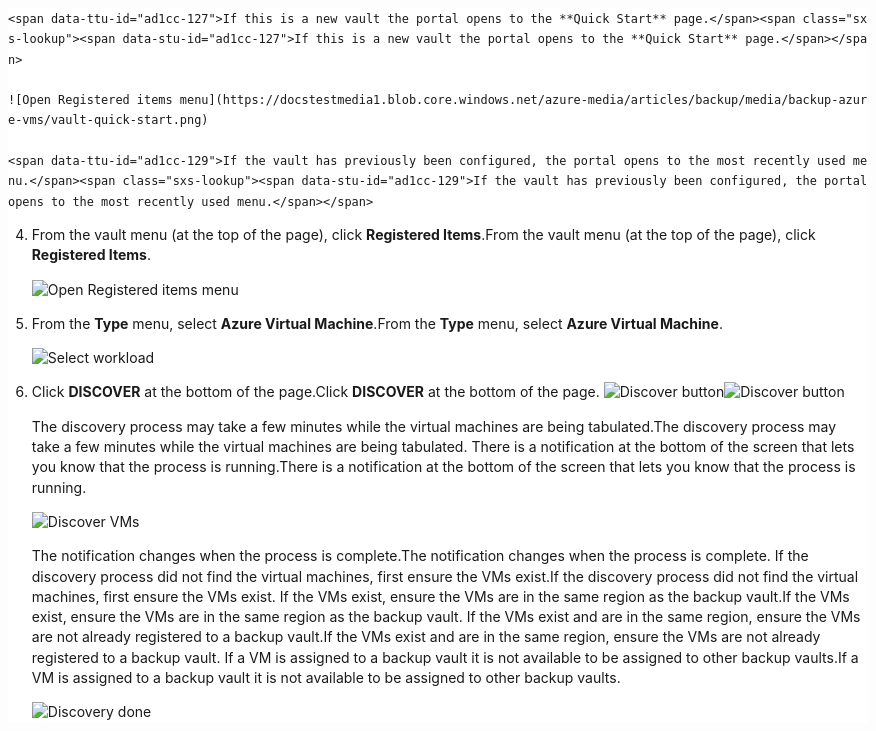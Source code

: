     <span data-ttu-id="ad1cc-127">If this is a new vault the portal opens to the **Quick Start** page.</span><span class="sxs-lookup"><span data-stu-id="ad1cc-127">If this is a new vault the portal opens to the **Quick Start** page.</span></span>

    ![Open Registered items menu](https://docstestmedia1.blob.core.windows.net/azure-media/articles/backup/media/backup-azure-vms/vault-quick-start.png)

    <span data-ttu-id="ad1cc-129">If the vault has previously been configured, the portal opens to the most recently used menu.</span><span class="sxs-lookup"><span data-stu-id="ad1cc-129">If the vault has previously been configured, the portal opens to the most recently used menu.</span></span>
4. <span data-ttu-id="ad1cc-130">From the vault menu (at the top of the page), click **Registered Items**.</span><span class="sxs-lookup"><span data-stu-id="ad1cc-130">From the vault menu (at the top of the page), click **Registered Items**.</span></span>

    ![Open Registered items menu](https://docstestmedia1.blob.core.windows.net/azure-media/articles/backup/media/backup-azure-vms/vault-menu.png)
5. <span data-ttu-id="ad1cc-132">From the **Type** menu, select **Azure Virtual Machine**.</span><span class="sxs-lookup"><span data-stu-id="ad1cc-132">From the **Type** menu, select **Azure Virtual Machine**.</span></span>

    ![Select workload](https://docstestmedia1.blob.core.windows.net/azure-media/articles/backup/media/backup-azure-vms/discovery-select-workload.png)
6. <span data-ttu-id="ad1cc-134">Click **DISCOVER** at the bottom of the page.</span><span class="sxs-lookup"><span data-stu-id="ad1cc-134">Click **DISCOVER** at the bottom of the page.</span></span>
    <span data-ttu-id="ad1cc-135">![Discover button](https://docstestmedia1.blob.core.windows.net/azure-media/articles/backup/media/backup-azure-vms/discover-button-only.png)</span><span class="sxs-lookup"><span data-stu-id="ad1cc-135">![Discover button](https://docstestmedia1.blob.core.windows.net/azure-media/articles/backup/media/backup-azure-vms/discover-button-only.png)</span></span>

    <span data-ttu-id="ad1cc-136">The discovery process may take a few minutes while the virtual machines are being tabulated.</span><span class="sxs-lookup"><span data-stu-id="ad1cc-136">The discovery process may take a few minutes while the virtual machines are being tabulated.</span></span> <span data-ttu-id="ad1cc-137">There is a notification at the bottom of the screen that lets you know that the process is running.</span><span class="sxs-lookup"><span data-stu-id="ad1cc-137">There is a notification at the bottom of the screen that lets you know that the process is running.</span></span>

    ![Discover VMs](https://docstestmedia1.blob.core.windows.net/azure-media/articles/backup/media/backup-azure-vms/discovering-vms.png)

    <span data-ttu-id="ad1cc-139">The notification changes when the process is complete.</span><span class="sxs-lookup"><span data-stu-id="ad1cc-139">The notification changes when the process is complete.</span></span> <span data-ttu-id="ad1cc-140">If the discovery process did not find the virtual machines, first ensure the VMs exist.</span><span class="sxs-lookup"><span data-stu-id="ad1cc-140">If the discovery process did not find the virtual machines, first ensure the VMs exist.</span></span> <span data-ttu-id="ad1cc-141">If the VMs exist, ensure the VMs are in the same region as the backup vault.</span><span class="sxs-lookup"><span data-stu-id="ad1cc-141">If the VMs exist, ensure the VMs are in the same region as the backup vault.</span></span> <span data-ttu-id="ad1cc-142">If the VMs exist and are in the same region, ensure the VMs are not already registered to a backup vault.</span><span class="sxs-lookup"><span data-stu-id="ad1cc-142">If the VMs exist and are in the same region, ensure the VMs are not already registered to a backup vault.</span></span> <span data-ttu-id="ad1cc-143">If a VM is assigned to a backup vault it is not available to be assigned to other backup vaults.</span><span class="sxs-lookup"><span data-stu-id="ad1cc-143">If a VM is assigned to a backup vault it is not available to be assigned to other backup vaults.</span></span>

    ![Discovery done](https://docstestmedia1.blob.core.windows.net/azure-media/articles/backup/media/backup-azure-vms/discovery-complete.png)
